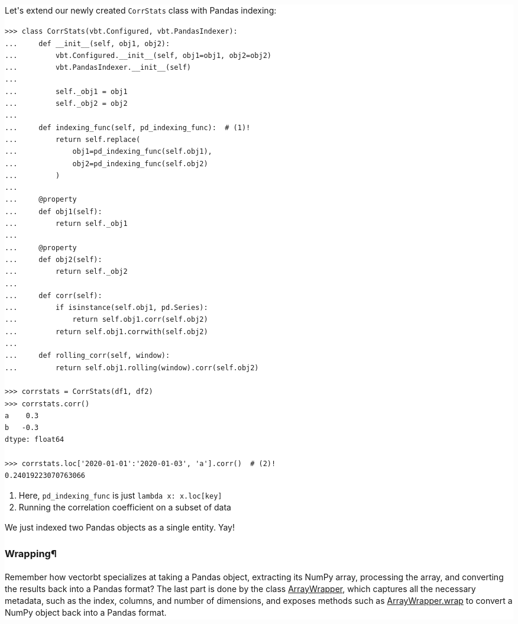 Let's extend our newly created `CorrStats` class with Pandas indexing:
    
    
    >>> class CorrStats(vbt.Configured, vbt.PandasIndexer):
    ...     def __init__(self, obj1, obj2):
    ...         vbt.Configured.__init__(self, obj1=obj1, obj2=obj2)
    ...         vbt.PandasIndexer.__init__(self)
    ...
    ...         self._obj1 = obj1
    ...         self._obj2 = obj2
    ...
    ...     def indexing_func(self, pd_indexing_func):  # (1)!
    ...         return self.replace(
    ...             obj1=pd_indexing_func(self.obj1),
    ...             obj2=pd_indexing_func(self.obj2)
    ...         )
    ...
    ...     @property
    ...     def obj1(self):
    ...         return self._obj1
    ...
    ...     @property
    ...     def obj2(self):
    ...         return self._obj2
    ...
    ...     def corr(self):
    ...         if isinstance(self.obj1, pd.Series):
    ...             return self.obj1.corr(self.obj2)
    ...         return self.obj1.corrwith(self.obj2)
    ...
    ...     def rolling_corr(self, window):
    ...         return self.obj1.rolling(window).corr(self.obj2)
    
    >>> corrstats = CorrStats(df1, df2)
    >>> corrstats.corr()
    a    0.3
    b   -0.3
    dtype: float64
    
    >>> corrstats.loc['2020-01-01':'2020-01-03', 'a'].corr()  # (2)!
    0.24019223070763066
    

  1. Here, `pd_indexing_func` is just `lambda x: x.loc[key]`
  2. Running the correlation coefficient on a subset of data



We just indexed two Pandas objects as a single entity. Yay!

### Wrapping¶

Remember how vectorbt specializes at taking a Pandas object, extracting its NumPy array, processing the array, and converting the results back into a Pandas format? The last part is done by the class [ArrayWrapper](https://vectorbt.pro/pvt_7a467f6b/api/base/wrapping/#vectorbtpro.base.wrapping.ArrayWrapper), which captures all the necessary metadata, such as the index, columns, and number of dimensions, and exposes methods such as [ArrayWrapper.wrap](https://vectorbt.pro/pvt_7a467f6b/api/base/wrapping/#vectorbtpro.base.wrapping.ArrayWrapper.wrap) to convert a NumPy object back into a Pandas format. 
